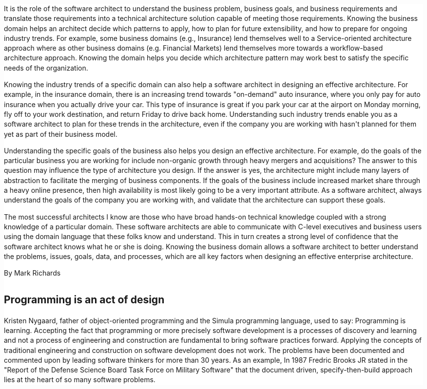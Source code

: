 It is the role of the software architect to understand the business problem,
business goals, and business requirements and translate those requirements into
a technical architecture solution capable of meeting those requirements. Knowing
the business domain helps an architect decide which patterns to apply, how to
plan for future extensibility, and how to prepare for ongoing industry trends.
For example, some business domains (e.g., Insurance) lend themselves well to a
Service-oriented architecture approach where as other business domains (e.g.
Financial Markets) lend themselves more towards a workflow-based architecture
approach. Knowing the domain helps you decide which architecture pattern may
work best to satisfy the specific needs of the organization.

Knowing the industry trends of a specific domain can also help a software
architect in designing an effective architecture. For example, in the insurance
domain, there is an increasing trend towards "on-demand" auto insurance, where
you only pay for auto insurance when you actually drive your car. This type of
insurance is great if you park your car at the airport on Monday morning, fly
off to your work destination, and return Friday to drive back home.
Understanding such industry trends enable you as a software architect to plan
for these trends in the architecture, even if the company you are working with
hasn't planned for them yet as part of their business model.

Understanding the specific goals of the business also helps you design an
effective architecture. For example, do the goals of the particular business you
are working for include non-organic growth through heavy mergers and
acquisitions? The answer to this question may influence the type of architecture
you design. If the answer is yes, the architecture might include many layers of
abstraction to facilitate the merging of business components. If the goals of
the business include increased market share through a heavy online presence,
then high availability is most likely going to be a very important attribute. As
a software architect, always understand the goals of the company you are working
with, and validate that the architecture can support these goals.

The most successful architects I know are those who have broad hands-on
technical knowledge coupled with a strong knowledge of a particular domain.
These software architects are able to communicate with C-level executives and
business users using the domain language that these folks know and understand.
This in turn creates a strong level of confidence that the software architect
knows what he or she is doing. Knowing the business domain allows a software
architect to better understand the problems, issues, goals, data, and processes,
which are all key factors when designing an effective enterprise architecture.

By Mark Richards

## ﻿Programming is an act of design

Kristen Nygaard, father of object-oriented programming and the Simula
programming language, used to say: Programming is learning. Accepting the fact
that programming or more precisely software development is a processes of
discovery and learning and not a process of engineering and construction are
fundamental to bring software practices forward. Applying the concepts of
traditional engineering and construction on software development does not work.
The problems have been documented and commented upon by leading software
thinkers for more than 30 years. As an example, In 1987 Fredric Brooks JR stated
in the "Report of the Defense Science Board Task Force on Military Software"
that the document driven, specify-then-build approach lies at the heart of so
many software problems.
